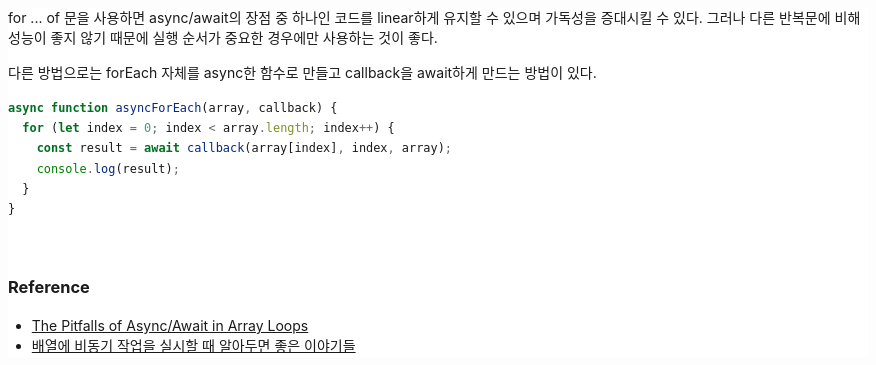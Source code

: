 for ... of 문을 사용하면 async/await의 장점 중 하나인 코드를 linear하게 유지할 수 있으며 가독성을 증대시킬 수 있다. 그러나 다른 반복문에 비해 성능이 좋지 않기 때문에 실행 순서가 중요한 경우에만 사용하는 것이 좋다.

다른 방법으로는 forEach 자체를 async한 함수로 만들고 callback을 await하게 만드는 방법이 있다.

```js
async function asyncForEach(array, callback) {
  for (let index = 0; index < array.length; index++) {
    const result = await callback(array[index], index, array);
    console.log(result);
  }
}
```

<br>

### Reference

- [The Pitfalls of Async/Await in Array Loops](https://medium.com/dailyjs/the-pitfalls-of-async-await-in-array-loops-cf9cf713bfeb)
- [배열에 비동기 작업을 실시할 때 알아두면 좋은 이야기들](https://velog.io/@hanameee/%EB%B0%B0%EC%97%B4%EC%97%90-%EB%B9%84%EB%8F%99%EA%B8%B0-%EC%9E%91%EC%97%85%EC%9D%84-%EC%8B%A4%EC%8B%9C%ED%95%A0-%EB%95%8C-%EC%95%8C%EC%95%84%EB%91%90%EB%A9%B4-%EC%A2%8B%EC%9D%84%EB%B2%95%ED%95%9C-%EC%9D%B4%EC%95%BC%EA%B8%B0%EB%93%A4)

